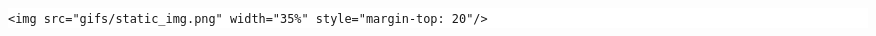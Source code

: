 	<img src="gifs/static_img.png" width="35%" style="margin-top: 20"/>
</div>
<div style="margin-top: 10px">